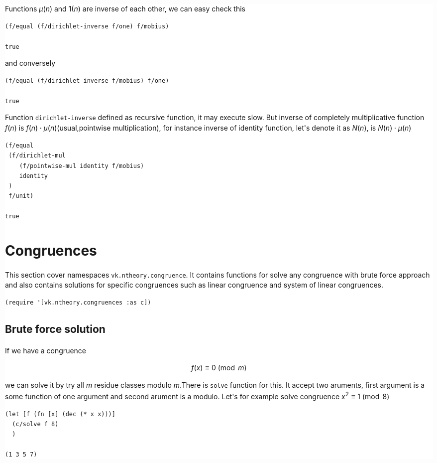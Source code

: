 Functions $\mu(n)$ and $1(n)$ are inverse of each other, we can easy check
this

    (f/equal (f/dirichlet-inverse f/one) f/mobius)

    true

and conversely

    (f/equal (f/dirichlet-inverse f/mobius) f/one)

    true

Function `dirichlet-inverse` defined as recursive function, it may execute
slow. But inverse of completely multiplicative function $f(n)$ is
$f(n) \cdot \mu(n)$(usual,pointwise multiplication), for instance inverse of
identity function, let's denote it as $N(n)$, is $N(n) \cdot \mu(n)$

    (f/equal
     (f/dirichlet-mul 
        (f/pointwise-mul identity f/mobius)
        identity
     )
     f/unit)

    true


<a id="org4d5b292"></a>

# Congruences

This section cover namespaces `vk.ntheory.congruence`. It contains
functions for solve any congruence with brute force approach and also
contains solutions for specific congruences such as linear congruence
and system of linear congruences.

    (require '[vk.ntheory.congruences :as c])


<a id="org011153c"></a>

## Brute force solution

If we have a congruence

$$f(x) \equiv 0 \pmod{m}$$

we can solve it by try all $m$ residue classes modulo $m$.There is
`solve` function for this. It accept two aruments, first argument is a
some function of one argument and second arument is a modulo. Let's
for example solve congruence $x^2 \equiv 1 \pmod{8}$

    (let [f (fn [x] (dec (* x x)))]
      (c/solve f 8)
      )

    (1 3 5 7)
